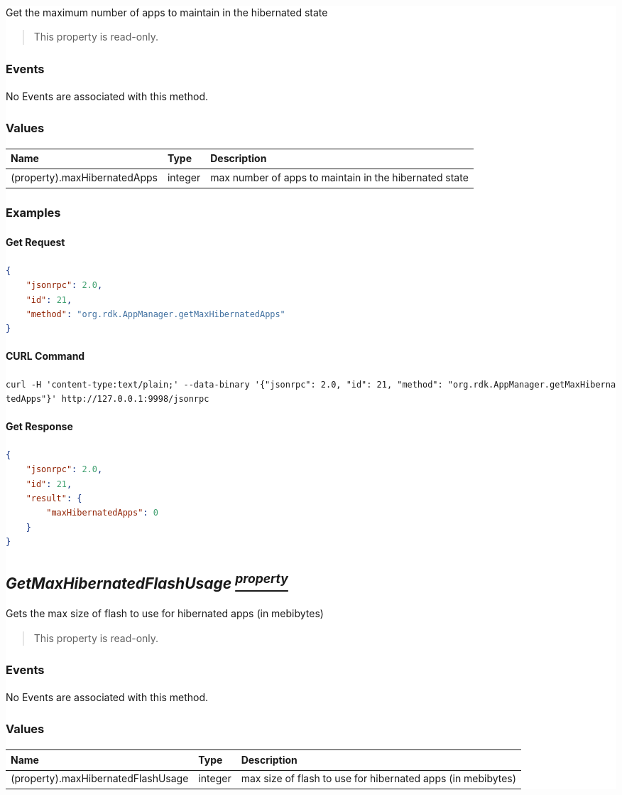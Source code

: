 Get the maximum number of apps to maintain in the hibernated state

> This property is read-only.
### Events
No Events are associated with this method.
### Values
| Name | Type | Description |
| :-------- | :-------- | :-------- |
| (property).maxHibernatedApps | integer | max number of apps to maintain in the hibernated state |

### Examples


#### Get Request

```json
{
    "jsonrpc": 2.0,
    "id": 21,
    "method": "org.rdk.AppManager.getMaxHibernatedApps"
}
```


#### CURL Command

```curl
curl -H 'content-type:text/plain;' --data-binary '{"jsonrpc": 2.0, "id": 21, "method": "org.rdk.AppManager.getMaxHibernatedApps"}' http://127.0.0.1:9998/jsonrpc
```


#### Get Response

```json
{
    "jsonrpc": 2.0,
    "id": 21,
    "result": {
        "maxHibernatedApps": 0
    }
}
```

<a id="GetMaxHibernatedFlashUsage"></a>
## *GetMaxHibernatedFlashUsage [<sup>property</sup>](#Properties)*

Gets the max size of flash to use for hibernated apps (in mebibytes)

> This property is read-only.
### Events
No Events are associated with this method.
### Values
| Name | Type | Description |
| :-------- | :-------- | :-------- |
| (property).maxHibernatedFlashUsage | integer | max size of flash to use for hibernated apps (in mebibytes) |
